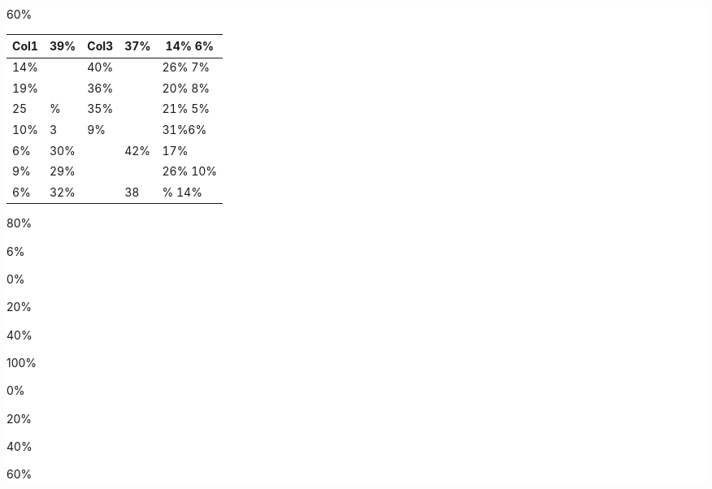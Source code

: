 

60%

|Col1|39%|Col3|37%|14% 6%|
|---|---|---|---|---|
|14%||40%||26% 7%|
|19%||36%||20% 8%|
|25|%|35%||21% 5%|
|10%|3|9%||31%6%|
|6%|30%||42%|17%|
|9%|29%|||26% 10%|
|6%|32%||38|% 14%|


80%







6%





















0%


20%


40%


100%


0%


20%


40%


60%
